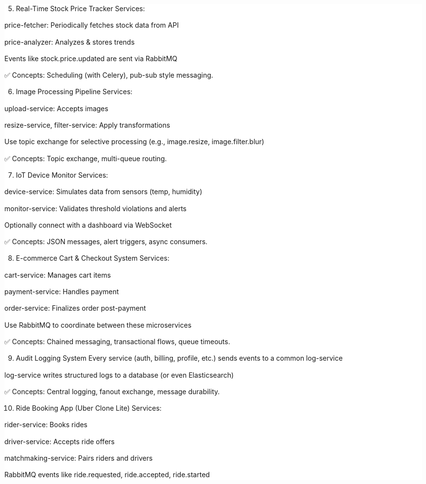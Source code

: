 5. Real-Time Stock Price Tracker
Services:

price-fetcher: Periodically fetches stock data from API

price-analyzer: Analyzes & stores trends

Events like stock.price.updated are sent via RabbitMQ

✅ Concepts: Scheduling (with Celery), pub-sub style messaging.

6. Image Processing Pipeline
Services:

upload-service: Accepts images

resize-service, filter-service: Apply transformations

Use topic exchange for selective processing (e.g., image.resize, image.filter.blur)

✅ Concepts: Topic exchange, multi-queue routing.

7. IoT Device Monitor
Services:

device-service: Simulates data from sensors (temp, humidity)

monitor-service: Validates threshold violations and alerts

Optionally connect with a dashboard via WebSocket

✅ Concepts: JSON messages, alert triggers, async consumers.

8. E-commerce Cart & Checkout System
Services:

cart-service: Manages cart items

payment-service: Handles payment

order-service: Finalizes order post-payment

Use RabbitMQ to coordinate between these microservices

✅ Concepts: Chained messaging, transactional flows, queue timeouts.

9. Audit Logging System
Every service (auth, billing, profile, etc.) sends events to a common log-service

log-service writes structured logs to a database (or even Elasticsearch)

✅ Concepts: Central logging, fanout exchange, message durability.

10. Ride Booking App (Uber Clone Lite)
Services:

rider-service: Books rides

driver-service: Accepts ride offers

matchmaking-service: Pairs riders and drivers

RabbitMQ events like ride.requested, ride.accepted, ride.started
